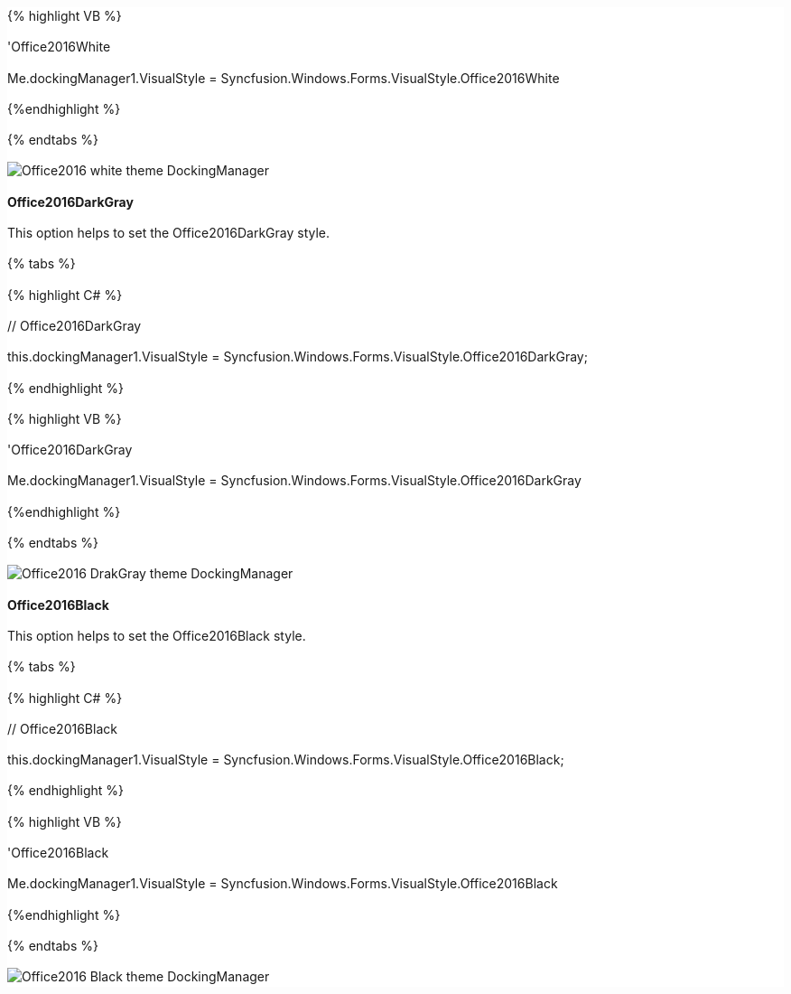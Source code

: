 {% highlight VB %}

'Office2016White

Me.dockingManager1.VisualStyle = Syncfusion.Windows.Forms.VisualStyle.Office2016White

{%endhighlight %}

{% endtabs %}

![Office2016 white theme DockingManager](Appearance_images/Appearance_img11.png)

**Office2016DarkGray**

This option helps to set the Office2016DarkGray style.

{% tabs %}

{% highlight C# %}

// Office2016DarkGray

this.dockingManager1.VisualStyle = Syncfusion.Windows.Forms.VisualStyle.Office2016DarkGray;

{% endhighlight %}

{% highlight VB %}

'Office2016DarkGray

Me.dockingManager1.VisualStyle = Syncfusion.Windows.Forms.VisualStyle.Office2016DarkGray

{%endhighlight %}

{% endtabs %}

![Office2016 DrakGray theme DockingManager](Appearance_images/Appearance_img12.png)

**Office2016Black**

This option helps to set the Office2016Black style.

{% tabs %}

{% highlight C# %}

// Office2016Black

this.dockingManager1.VisualStyle = Syncfusion.Windows.Forms.VisualStyle.Office2016Black;

{% endhighlight %}

{% highlight VB %}

'Office2016Black

Me.dockingManager1.VisualStyle = Syncfusion.Windows.Forms.VisualStyle.Office2016Black

{%endhighlight %}

{% endtabs %}

![Office2016 Black theme DockingManager](Appearance_images/Appearance_img13.png)
